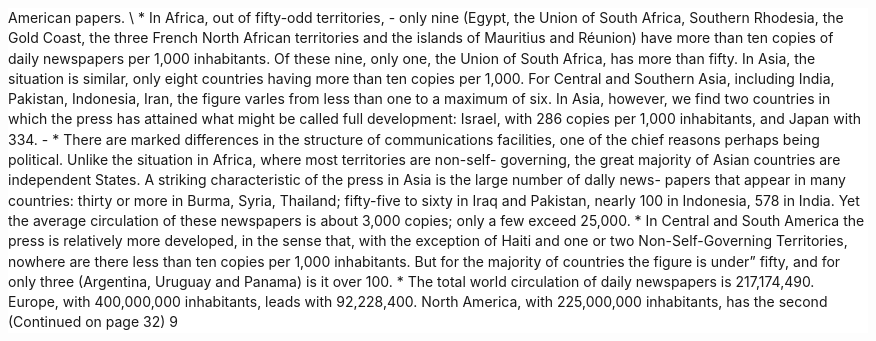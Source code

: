 American papers. 
\ 
* 
In Africa, out of fifty-odd territories, - 
only nine (Egypt, the Union of South 
Africa, Southern Rhodesia, the Gold 
Coast, the three French North African 
territories and the islands of Mauritius 
and Réunion) have more than ten 
copies of daily newspapers per 1,000 
inhabitants. Of these nine, only one, 
the Union of South Africa, has more 
than fifty. In Asia, the situation is 
similar, only eight countries having 
more than ten copies per 1,000. For 
Central and Southern Asia, including 
India, Pakistan, Indonesia, Iran, the 
figure varles from less than one to a 
maximum of six. In Asia, however, we 
find two countries in which the press 
has attained what might be called full 
development: Israel, with 286 copies per 
1,000 inhabitants, and Japan with 334. - 
* 
There are marked differences in the 
structure of communications facilities, 
one of the chief reasons perhaps being 
political. Unlike the situation in Africa, 
where most territories are non-self- 
governing, the great majority of Asian 
countries are independent States. A 
striking characteristic of the press in 
Asia is the large number of dally news- 
papers that appear in many countries: 
thirty or more in Burma, Syria, 
Thailand; fifty-five to sixty in Iraq and 
Pakistan, nearly 100 in Indonesia, 578 in 
India. Yet the average circulation of 
these newspapers is about 3,000 copies; 
only a few exceed 25,000. 
* 
In Central and South America the 
press is relatively more developed, in the 
sense that, with the exception of Haiti 
and one or two Non-Self-Governing 
Territories, nowhere are there less than 
ten copies per 1,000 inhabitants. But 
for the majority of countries the figure 
is under” fifty, and for only three 
(Argentina, Uruguay and Panama) is it 
over 100. 
* 
The total world circulation of daily 
newspapers is 217,174,490. Europe, with 
400,000,000 inhabitants, leads with 
92,228,400. North America, with 
225,000,000 inhabitants, has the second 
(Continued on page 32) 
9
